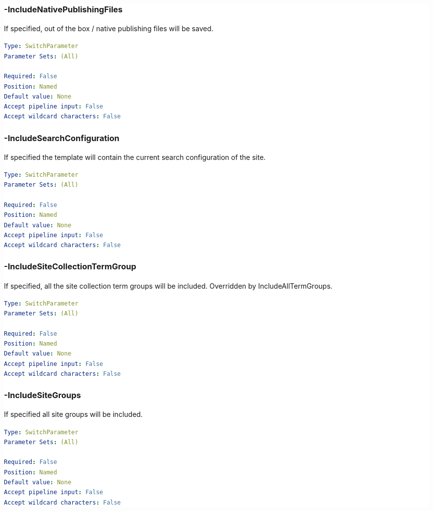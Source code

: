 ### -IncludeNativePublishingFiles
If specified, out of the box / native publishing files will be saved.

```yaml
Type: SwitchParameter
Parameter Sets: (All)

Required: False
Position: Named
Default value: None
Accept pipeline input: False
Accept wildcard characters: False
```

### -IncludeSearchConfiguration
If specified the template will contain the current search configuration of the site.

```yaml
Type: SwitchParameter
Parameter Sets: (All)

Required: False
Position: Named
Default value: None
Accept pipeline input: False
Accept wildcard characters: False
```

### -IncludeSiteCollectionTermGroup
If specified, all the site collection term groups will be included. Overridden by IncludeAllTermGroups.

```yaml
Type: SwitchParameter
Parameter Sets: (All)

Required: False
Position: Named
Default value: None
Accept pipeline input: False
Accept wildcard characters: False
```

### -IncludeSiteGroups
If specified all site groups will be included.

```yaml
Type: SwitchParameter
Parameter Sets: (All)

Required: False
Position: Named
Default value: None
Accept pipeline input: False
Accept wildcard characters: False
```
